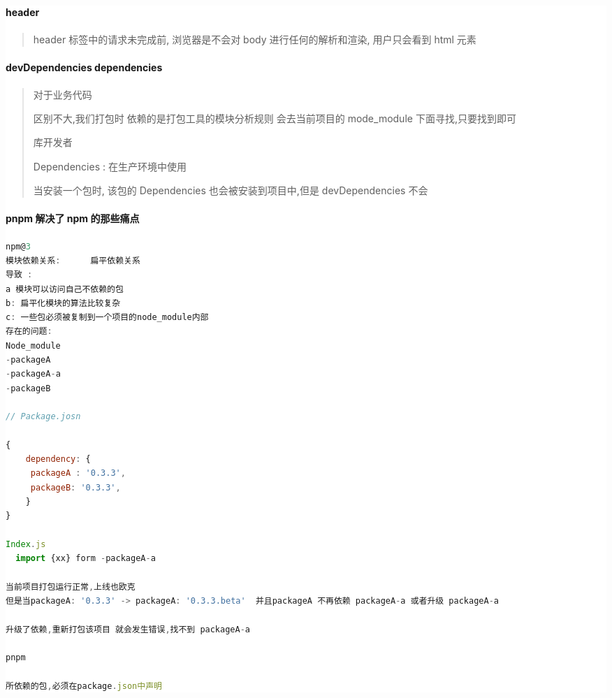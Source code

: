 #### header

> header 标签中的请求未完成前, 浏览器是不会对 body 进行任何的解析和渲染, 用户只会看到 html 元素

#### devDependencies dependencies

> 对于业务代码
>
> 区别不大,我们打包时 依赖的是打包工具的模块分析规则 会去当前项目的 mode_module 下面寻找,只要找到即可
>
> 库开发者
>
> Dependencies : 在生产环境中使用
>
> 当安装一个包时, 该包的 Dependencies 也会被安装到项目中,但是 devDependencies 不会

#### pnpm 解决了 npm 的那些痛点

```js
npm@3
模块依赖关系:      扁平依赖关系
导致 :
a 模块可以访问自己不依赖的包
b: 扁平化模块的算法比较复杂
c: 一些包必须被复制到一个项目的node_module内部
存在的问题:
Node_module
-packageA
-packageA-a
-packageB

// Package.josn

{
	dependency: {
	 packageA : '0.3.3',
	 packageB: '0.3.3',
	}
}

Index.js
  import {xx} form -packageA-a

当前项目打包运行正常,上线也欧克
但是当packageA: '0.3.3' -> packageA: '0.3.3.beta'  并且packageA 不再依赖 packageA-a 或者升级 packageA-a

升级了依赖,重新打包该项目 就会发生错误,找不到 packageA-a

pnpm

所依赖的包,必须在package.json中声明

```
